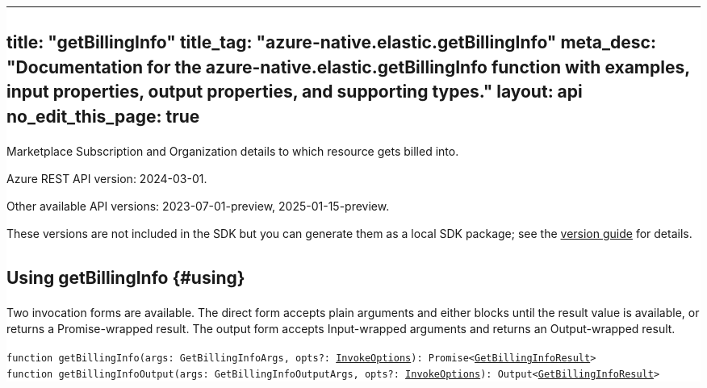 
---
title: "getBillingInfo"
title_tag: "azure-native.elastic.getBillingInfo"
meta_desc: "Documentation for the azure-native.elastic.getBillingInfo function with examples, input properties, output properties, and supporting types."
layout: api
no_edit_this_page: true
---






Marketplace Subscription and Organization details to which resource gets billed into.

Azure REST API version: 2024-03-01.

Other available API versions: 2023-07-01-preview, 2025-01-15-preview.

These versions are not included in the SDK but you can generate them as a local SDK package; see the [version guide](../../../version-guide/#accessing-any-api-version-via-local-packages) for details.




## Using getBillingInfo {#using}

Two invocation forms are available. The direct form accepts plain
arguments and either blocks until the result value is available, or
returns a Promise-wrapped result. The output form accepts
Input-wrapped arguments and returns an Output-wrapped result.

<div>
<pulumi-chooser type="language" options="csharp,go,typescript,python,yaml,java"></pulumi-chooser>
</div>


<div>
<pulumi-choosable type="language" values="javascript,typescript">
<div class="highlight"
><pre class="chroma"><code class="language-typescript" data-lang="typescript"
><span class="k">function </span>getBillingInfo<span class="p">(</span><span class="nx">args</span><span class="p">:</span> <span class="nx">GetBillingInfoArgs</span><span class="p">,</span> <span class="nx">opts</span><span class="p">?:</span> <span class="nx"><a href="/docs/reference/pkg/nodejs/pulumi/pulumi/#InvokeOptions">InvokeOptions</a></span><span class="p">): Promise&lt;<span class="nx"><a href="#result">GetBillingInfoResult</a></span>></span
><span class="k">
function </span>getBillingInfoOutput<span class="p">(</span><span class="nx">args</span><span class="p">:</span> <span class="nx">GetBillingInfoOutputArgs</span><span class="p">,</span> <span class="nx">opts</span><span class="p">?:</span> <span class="nx"><a href="/docs/reference/pkg/nodejs/pulumi/pulumi/#InvokeOptions">InvokeOptions</a></span><span class="p">): Output&lt;<span class="nx"><a href="#result">GetBillingInfoResult</a></span>></span
></code></pre></div>
</pulumi-choosable>
</div>
